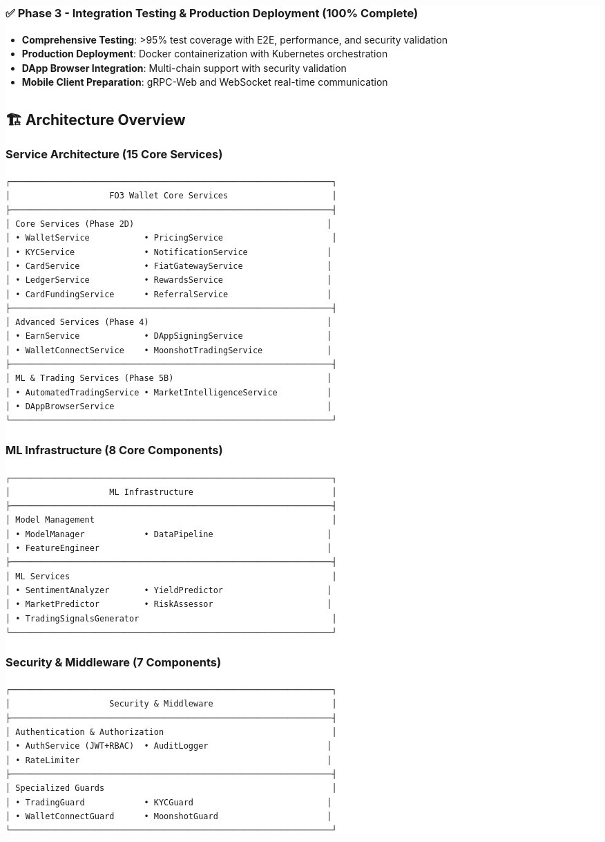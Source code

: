 ### ✅ **Phase 3 - Integration Testing & Production Deployment** (100% Complete)
- **Comprehensive Testing**: >95% test coverage with E2E, performance, and security validation
- **Production Deployment**: Docker containerization with Kubernetes orchestration
- **DApp Browser Integration**: Multi-chain support with security validation
- **Mobile Client Preparation**: gRPC-Web and WebSocket real-time communication

## 🏗️ Architecture Overview

### Service Architecture (15 Core Services)
```
┌─────────────────────────────────────────────────────────────────┐
│                    FO3 Wallet Core Services                     │
├─────────────────────────────────────────────────────────────────┤
│ Core Services (Phase 2D)                                       │
│ • WalletService           • PricingService                      │
│ • KYCService              • NotificationService                │
│ • CardService             • FiatGatewayService                 │
│ • LedgerService           • RewardsService                     │
│ • CardFundingService      • ReferralService                    │
├─────────────────────────────────────────────────────────────────┤
│ Advanced Services (Phase 4)                                    │
│ • EarnService             • DAppSigningService                 │
│ • WalletConnectService    • MoonshotTradingService             │
├─────────────────────────────────────────────────────────────────┤
│ ML & Trading Services (Phase 5B)                               │
│ • AutomatedTradingService • MarketIntelligenceService          │
│ • DAppBrowserService                                           │
└─────────────────────────────────────────────────────────────────┘
```

### ML Infrastructure (8 Core Components)
```
┌─────────────────────────────────────────────────────────────────┐
│                    ML Infrastructure                            │
├─────────────────────────────────────────────────────────────────┤
│ Model Management                                                │
│ • ModelManager            • DataPipeline                       │
│ • FeatureEngineer                                              │
├─────────────────────────────────────────────────────────────────┤
│ ML Services                                                     │
│ • SentimentAnalyzer       • YieldPredictor                     │
│ • MarketPredictor         • RiskAssessor                       │
│ • TradingSignalsGenerator                                       │
└─────────────────────────────────────────────────────────────────┘
```

### Security & Middleware (7 Components)
```
┌─────────────────────────────────────────────────────────────────┐
│                    Security & Middleware                        │
├─────────────────────────────────────────────────────────────────┤
│ Authentication & Authorization                                  │
│ • AuthService (JWT+RBAC)  • AuditLogger                        │
│ • RateLimiter                                                  │
├─────────────────────────────────────────────────────────────────┤
│ Specialized Guards                                              │
│ • TradingGuard            • KYCGuard                           │
│ • WalletConnectGuard      • MoonshotGuard                      │
└─────────────────────────────────────────────────────────────────┘
```
